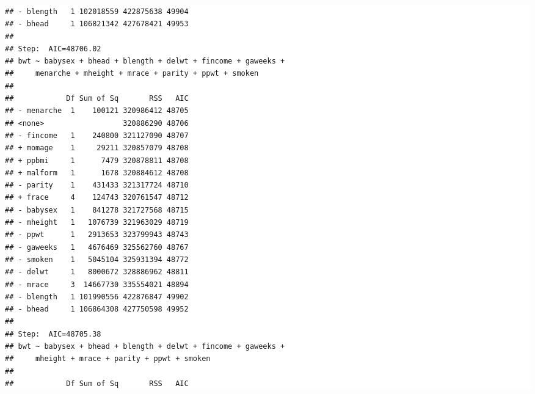     ## - blength   1 102018559 422875638 49904
    ## - bhead     1 106821342 427678421 49953
    ## 
    ## Step:  AIC=48706.02
    ## bwt ~ babysex + bhead + blength + delwt + fincome + gaweeks + 
    ##     menarche + mheight + mrace + parity + ppwt + smoken
    ## 
    ##            Df Sum of Sq       RSS   AIC
    ## - menarche  1    100121 320986412 48705
    ## <none>                  320886290 48706
    ## - fincome   1    240800 321127090 48707
    ## + momage    1     29211 320857079 48708
    ## + ppbmi     1      7479 320878811 48708
    ## + malform   1      1678 320884612 48708
    ## - parity    1    431433 321317724 48710
    ## + frace     4    124743 320761547 48712
    ## - babysex   1    841278 321727568 48715
    ## - mheight   1   1076739 321963029 48719
    ## - ppwt      1   2913653 323799943 48743
    ## - gaweeks   1   4676469 325562760 48767
    ## - smoken    1   5045104 325931394 48772
    ## - delwt     1   8000672 328886962 48811
    ## - mrace     3  14667730 335554021 48894
    ## - blength   1 101990556 422876847 49902
    ## - bhead     1 106864308 427750598 49952
    ## 
    ## Step:  AIC=48705.38
    ## bwt ~ babysex + bhead + blength + delwt + fincome + gaweeks + 
    ##     mheight + mrace + parity + ppwt + smoken
    ## 
    ##            Df Sum of Sq       RSS   AIC